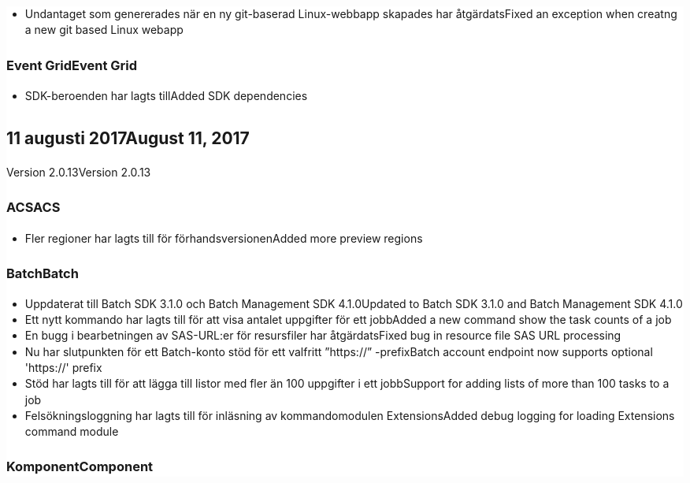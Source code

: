* <span data-ttu-id="8c6d2-360">Undantaget som genererades när en ny git-baserad Linux-webbapp skapades har åtgärdats</span><span class="sxs-lookup"><span data-stu-id="8c6d2-360">Fixed an exception when creatng a new git based Linux webapp</span></span>

### <a name="event-grid"></a><span data-ttu-id="8c6d2-361">Event Grid</span><span class="sxs-lookup"><span data-stu-id="8c6d2-361">Event Grid</span></span>

* <span data-ttu-id="8c6d2-362">SDK-beroenden har lagts till</span><span class="sxs-lookup"><span data-stu-id="8c6d2-362">Added SDK dependencies</span></span>

## <a name="august-11-2017"></a><span data-ttu-id="8c6d2-363">11 augusti 2017</span><span class="sxs-lookup"><span data-stu-id="8c6d2-363">August 11, 2017</span></span>

<span data-ttu-id="8c6d2-364">Version 2.0.13</span><span class="sxs-lookup"><span data-stu-id="8c6d2-364">Version 2.0.13</span></span>

### <a name="acs"></a><span data-ttu-id="8c6d2-365">ACS</span><span class="sxs-lookup"><span data-stu-id="8c6d2-365">ACS</span></span>

* <span data-ttu-id="8c6d2-366">Fler regioner har lagts till för förhandsversionen</span><span class="sxs-lookup"><span data-stu-id="8c6d2-366">Added more preview regions</span></span>

### <a name="batch"></a><span data-ttu-id="8c6d2-367">Batch</span><span class="sxs-lookup"><span data-stu-id="8c6d2-367">Batch</span></span>

* <span data-ttu-id="8c6d2-368">Uppdaterat till Batch SDK 3.1.0 och Batch Management SDK 4.1.0</span><span class="sxs-lookup"><span data-stu-id="8c6d2-368">Updated to Batch SDK 3.1.0 and Batch Management SDK 4.1.0</span></span>
* <span data-ttu-id="8c6d2-369">Ett nytt kommando har lagts till för att visa antalet uppgifter för ett jobb</span><span class="sxs-lookup"><span data-stu-id="8c6d2-369">Added a new command show the task counts of a job</span></span>
* <span data-ttu-id="8c6d2-370">En bugg i bearbetningen av SAS-URL:er för resursfiler har åtgärdats</span><span class="sxs-lookup"><span data-stu-id="8c6d2-370">Fixed bug in resource file SAS URL processing</span></span>
* <span data-ttu-id="8c6d2-371">Nu har slutpunkten för ett Batch-konto stöd för ett valfritt ”https://” -prefix</span><span class="sxs-lookup"><span data-stu-id="8c6d2-371">Batch account endpoint now supports optional 'https://' prefix</span></span>
* <span data-ttu-id="8c6d2-372">Stöd har lagts till för att lägga till listor med fler än 100 uppgifter i ett jobb</span><span class="sxs-lookup"><span data-stu-id="8c6d2-372">Support for adding lists of more than 100 tasks to a job</span></span>
* <span data-ttu-id="8c6d2-373">Felsökningsloggning har lagts till för inläsning av kommandomodulen Extensions</span><span class="sxs-lookup"><span data-stu-id="8c6d2-373">Added debug logging for loading Extensions command module</span></span>

### <a name="component"></a><span data-ttu-id="8c6d2-374">Komponent</span><span class="sxs-lookup"><span data-stu-id="8c6d2-374">Component</span></span>
